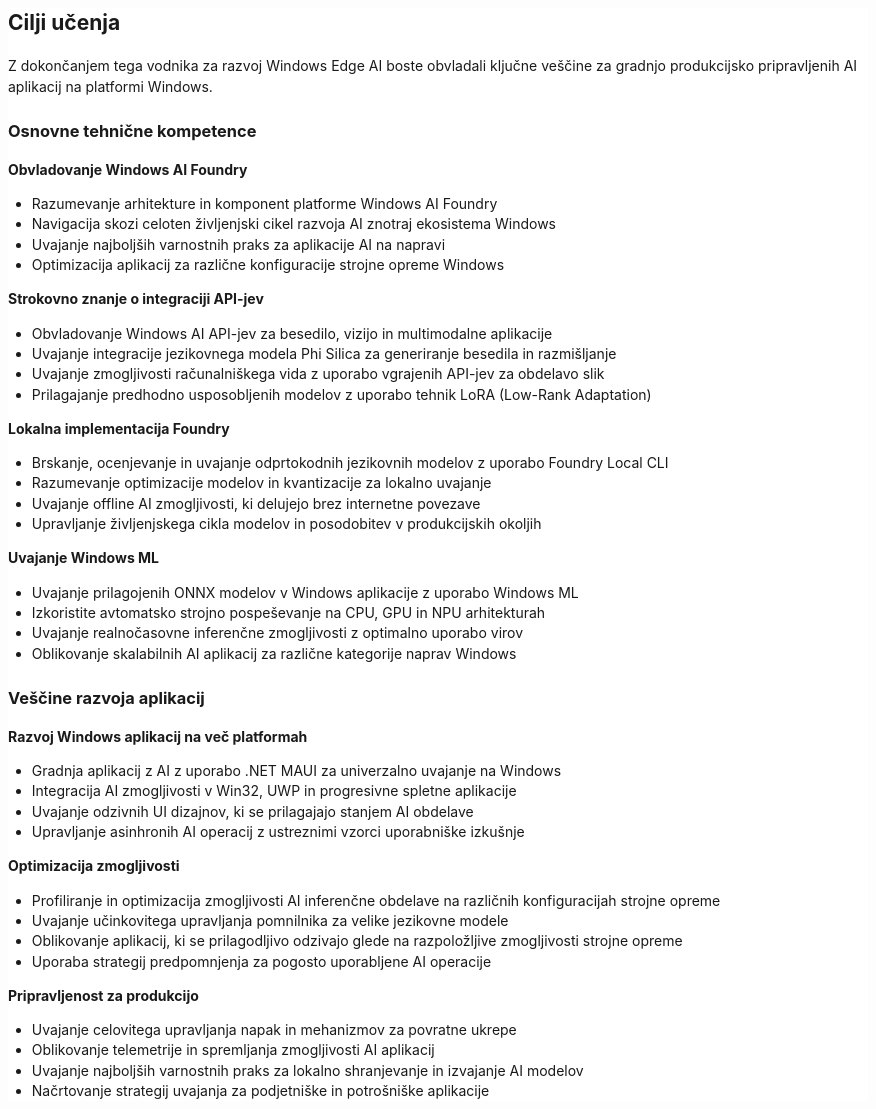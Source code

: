 ## Cilji učenja

Z dokončanjem tega vodnika za razvoj Windows Edge AI boste obvladali ključne veščine za gradnjo produkcijsko pripravljenih AI aplikacij na platformi Windows.

### Osnovne tehnične kompetence

**Obvladovanje Windows AI Foundry**
- Razumevanje arhitekture in komponent platforme Windows AI Foundry
- Navigacija skozi celoten življenjski cikel razvoja AI znotraj ekosistema Windows
- Uvajanje najboljših varnostnih praks za aplikacije AI na napravi
- Optimizacija aplikacij za različne konfiguracije strojne opreme Windows

**Strokovno znanje o integraciji API-jev**
- Obvladovanje Windows AI API-jev za besedilo, vizijo in multimodalne aplikacije
- Uvajanje integracije jezikovnega modela Phi Silica za generiranje besedila in razmišljanje
- Uvajanje zmogljivosti računalniškega vida z uporabo vgrajenih API-jev za obdelavo slik
- Prilagajanje predhodno usposobljenih modelov z uporabo tehnik LoRA (Low-Rank Adaptation)

**Lokalna implementacija Foundry**
- Brskanje, ocenjevanje in uvajanje odprtokodnih jezikovnih modelov z uporabo Foundry Local CLI
- Razumevanje optimizacije modelov in kvantizacije za lokalno uvajanje
- Uvajanje offline AI zmogljivosti, ki delujejo brez internetne povezave
- Upravljanje življenjskega cikla modelov in posodobitev v produkcijskih okoljih

**Uvajanje Windows ML**
- Uvajanje prilagojenih ONNX modelov v Windows aplikacije z uporabo Windows ML
- Izkoristite avtomatsko strojno pospeševanje na CPU, GPU in NPU arhitekturah
- Uvajanje realnočasovne inferenčne zmogljivosti z optimalno uporabo virov
- Oblikovanje skalabilnih AI aplikacij za različne kategorije naprav Windows

### Veščine razvoja aplikacij

**Razvoj Windows aplikacij na več platformah**
- Gradnja aplikacij z AI z uporabo .NET MAUI za univerzalno uvajanje na Windows
- Integracija AI zmogljivosti v Win32, UWP in progresivne spletne aplikacije
- Uvajanje odzivnih UI dizajnov, ki se prilagajajo stanjem AI obdelave
- Upravljanje asinhronih AI operacij z ustreznimi vzorci uporabniške izkušnje

**Optimizacija zmogljivosti**
- Profiliranje in optimizacija zmogljivosti AI inferenčne obdelave na različnih konfiguracijah strojne opreme
- Uvajanje učinkovitega upravljanja pomnilnika za velike jezikovne modele
- Oblikovanje aplikacij, ki se prilagodljivo odzivajo glede na razpoložljive zmogljivosti strojne opreme
- Uporaba strategij predpomnjenja za pogosto uporabljene AI operacije

**Pripravljenost za produkcijo**
- Uvajanje celovitega upravljanja napak in mehanizmov za povratne ukrepe
- Oblikovanje telemetrije in spremljanja zmogljivosti AI aplikacij
- Uvajanje najboljših varnostnih praks za lokalno shranjevanje in izvajanje AI modelov
- Načrtovanje strategij uvajanja za podjetniške in potrošniške aplikacije
